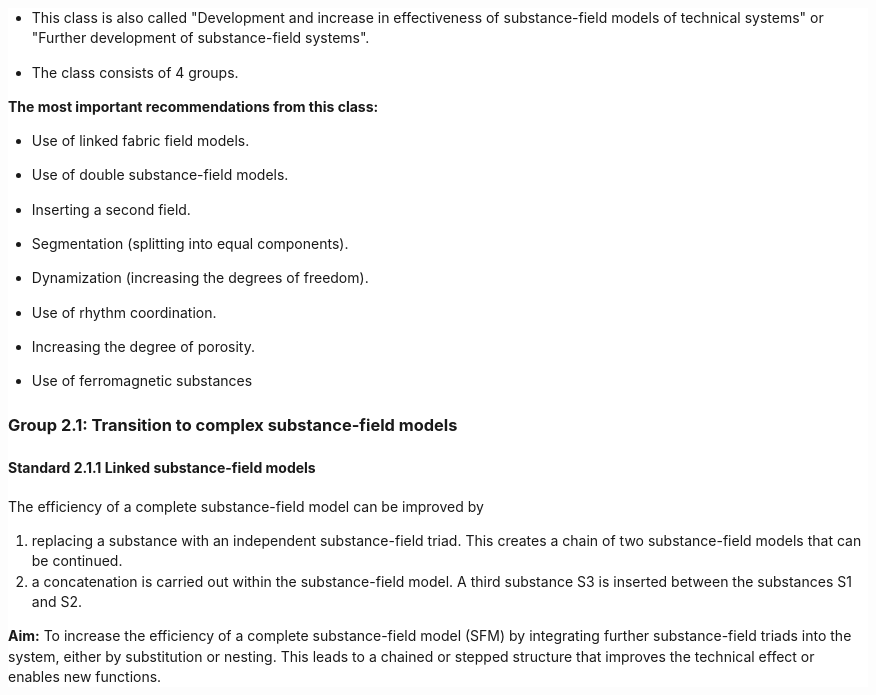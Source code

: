 

- This class is also called "Development and increase in effectiveness of substance-field models of technical systems" or "Further development of substance-field systems".



- The class consists of 4 groups.





**The most important recommendations from this class:**



- Use of linked fabric field models.



- Use of double substance-field models.



- Inserting a second field.



- Segmentation (splitting into equal components).



- Dynamization (increasing the degrees of freedom).



- Use of rhythm coordination.



- Increasing the degree of porosity.



- Use of ferromagnetic substances





### Group 2.1: Transition to complex substance-field models



#### Standard 2.1.1 Linked substance-field models 



The efficiency of a complete substance-field model can be improved by



1. replacing a substance with an independent substance-field triad. This creates a chain of two substance-field models that can be continued. 
2. a concatenation is carried out within the substance-field model. A third substance S3 is inserted between the substances S1 and S2. 



**Aim:** To increase the efficiency of a complete substance-field model (SFM) by integrating further substance-field triads into the system, either by substitution or nesting. This leads to a chained or stepped structure that improves the technical effect or enables new functions.
